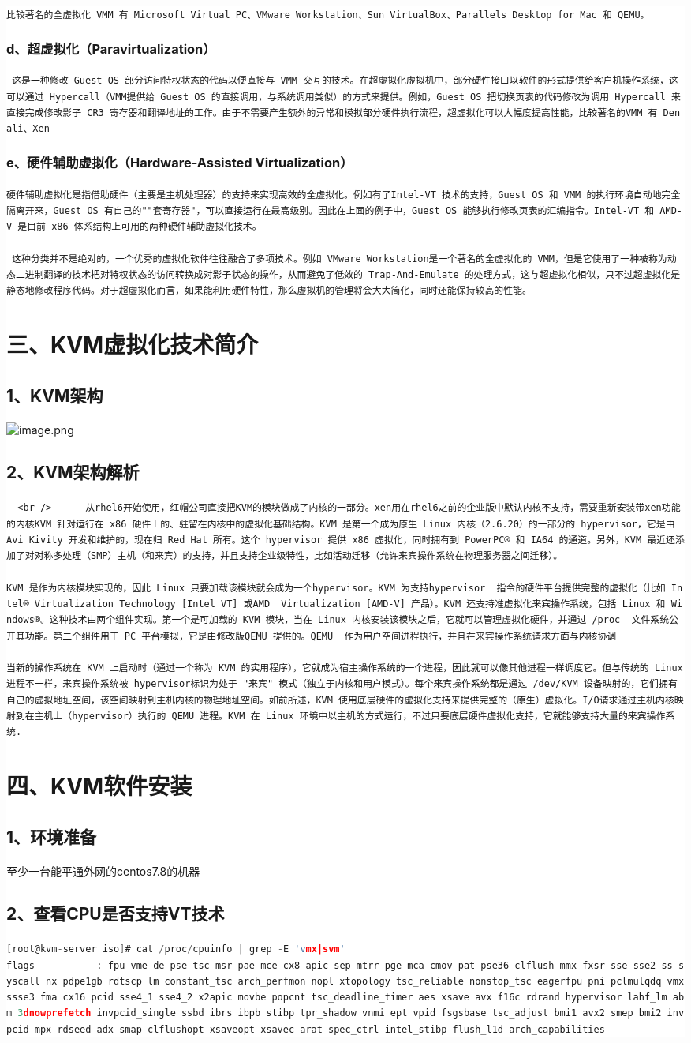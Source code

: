     比较著名的全虚拟化 VMM 有 Microsoft Virtual PC、VMware Workstation、Sun VirtualBox、Parallels Desktop for Mac 和 QEMU。

<a name="N6Mks"></a>
### d、超虚拟化（Paravirtualization）

     这是一种修改 Guest OS 部分访问特权状态的代码以便直接与 VMM 交互的技术。在超虚拟化虚拟机中，部分硬件接口以软件的形式提供给客户机操作系统，这可以通过 Hypercall（VMM提供给 Guest OS 的直接调用，与系统调用类似）的方式来提供。例如，Guest OS 把切换⻚表的代码修改为调用 Hypercall 来直接完成修改影子 CR3 寄存器和翻译地址的工作。由于不需要产生额外的异常和模拟部分硬件执行流程，超虚拟化可以大幅度提高性能，比较著名的VMM 有 Denali、Xen

<a name="SiFlW"></a>
### e、硬件辅助虚拟化（Hardware-Assisted Virtualization）

    硬件辅助虚拟化是指借助硬件（主要是主机处理器）的支持来实现高效的全虚拟化。例如有了Intel-VT 技术的支持，Guest OS 和 VMM 的执行环境自动地完全隔离开来，Guest OS 有自己的""套寄存器"，可以直接运行在最高级别。因此在上面的例子中，Guest OS 能够执行修改⻚表的汇编指令。Intel-VT 和 AMD-V 是目前 x86 体系结构上可用的两种硬件辅助虚拟化技术。

     这种分类并不是绝对的，一个优秀的虚拟化软件往往融合了多项技术。例如 VMware Workstation是一个著名的全虚拟化的 VMM，但是它使用了一种被称为动态二进制翻译的技术把对特权状态的访问转换成对影子状态的操作，从而避免了低效的 Trap-And-Emulate 的处理方式，这与超虚拟化相似，只不过超虚拟化是静态地修改程序代码。对于超虚拟化而言，如果能利用硬件特性，那么虚拟机的管理将会大大简化，同时还能保持较高的性能。
<a name="zWSyP"></a>
# 三、KVM虚拟化技术简介
<a name="ccldW"></a>
## 1、KVM架构
![image.png](https://cdn.nlark.com/yuque/0/2020/png/2476579/1604564004354-599bb97e-aa99-434e-9e81-3e41c24df893.png#align=left&display=inline&height=535&originHeight=1070&originWidth=897&size=658460&status=done&style=none&width=448.5)
<a name="3Tyc2"></a>
## 2、KVM架构解析
      <br />      从rhel6开始使用，红帽公司直接把KVM的模块做成了内核的一部分。xen用在rhel6之前的企业版中默认内核不支持，需要重新安装带xen功能的内核KVM 针对运行在 x86 硬件上的、驻留在内核中的虚拟化基础结构。KVM 是第一个成为原生 Linux 内核（2.6.20）的一部分的 hypervisor，它是由 Avi Kivity 开发和维护的，现在归 Red Hat 所有。这个 hypervisor 提供 x86 虚拟化，同时拥有到 PowerPC® 和 IA64 的通道。另外，KVM 最近还添加了对对称多处理（SMP）主机（和来宾）的支持，并且支持企业级特性，比如活动迁移（允许来宾操作系统在物理服务器之间迁移）。

    KVM 是作为内核模块实现的，因此 Linux 只要加载该模块就会成为一个hypervisor。KVM 为支持hypervisor  指令的硬件平台提供完整的虚拟化（比如 Intel® Virtualization Technology [Intel VT] 或AMD  Virtualization [AMD-V] 产品）。KVM 还支持准虚拟化来宾操作系统，包括 Linux 和 Windows®。这种技术由两个组件实现。第一个是可加载的 KVM 模块，当在 Linux 内核安装该模块之后，它就可以管理虚拟化硬件，并通过 /proc  文件系统公开其功能。第二个组件用于 PC 平台模拟，它是由修改版QEMU 提供的。QEMU  作为用户空间进程执行，并且在来宾操作系统请求方面与内核协调

    当新的操作系统在 KVM 上启动时（通过一个称为 KVM 的实用程序），它就成为宿主操作系统的一个进程，因此就可以像其他进程一样调度它。但与传统的 Linux 进程不一样，来宾操作系统被 hypervisor标识为处于 "来宾" 模式（独立于内核和用户模式）。每个来宾操作系统都是通过 /dev/KVM 设备映射的，它们拥有自己的虚拟地址空间，该空间映射到主机内核的物理地址空间。如前所述，KVM 使用底层硬件的虚拟化支持来提供完整的（原生）虚拟化。I/O请求通过主机内核映射到在主机上（hypervisor）执行的 QEMU 进程。KVM 在 Linux 环境中以主机的方式运行，不过只要底层硬件虚拟化支持，它就能够支持大量的来宾操作系统.
<a name="ayfwm"></a>
# 四、KVM软件安装
<a name="fjyLw"></a>
## 1、环境准备
至少一台能平通外网的centos7.8的机器
<a name="EUXVv"></a>
## 2、查看CPU是否支持VT技术
```c
[root@kvm-server iso]# cat /proc/cpuinfo | grep -E 'vmx|svm'
flags           : fpu vme de pse tsc msr pae mce cx8 apic sep mtrr pge mca cmov pat pse36 clflush mmx fxsr sse sse2 ss syscall nx pdpe1gb rdtscp lm constant_tsc arch_perfmon nopl xtopology tsc_reliable nonstop_tsc eagerfpu pni pclmulqdq vmx ssse3 fma cx16 pcid sse4_1 sse4_2 x2apic movbe popcnt tsc_deadline_timer aes xsave avx f16c rdrand hypervisor lahf_lm abm 3dnowprefetch invpcid_single ssbd ibrs ibpb stibp tpr_shadow vnmi ept vpid fsgsbase tsc_adjust bmi1 avx2 smep bmi2 invpcid mpx rdseed adx smap clflushopt xsaveopt xsavec arat spec_ctrl intel_stibp flush_l1d arch_capabilities
```